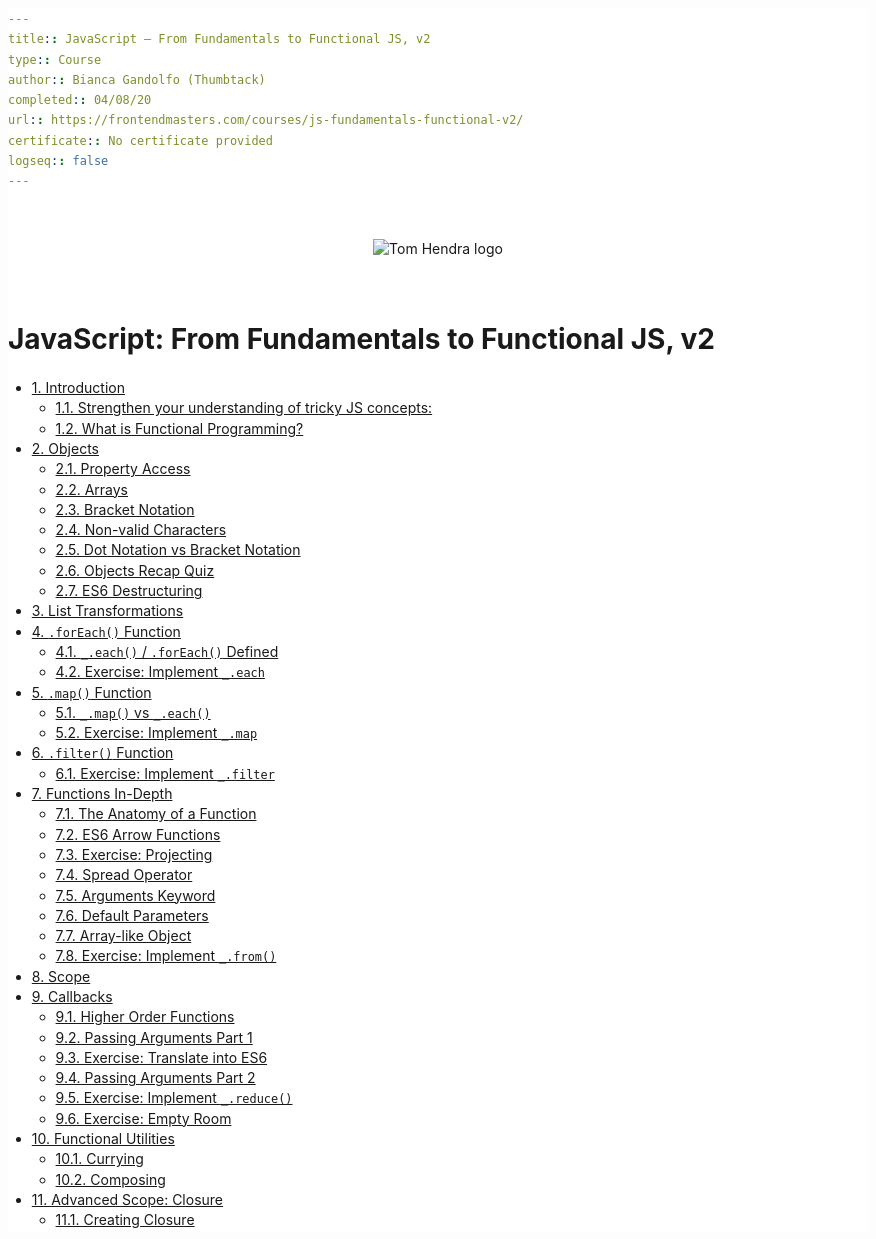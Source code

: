 ```yaml
---
title:: JavaScript — From Fundamentals to Functional JS, v2
type:: Course
author:: Bianca Gandolfo (Thumbtack)
completed:: 04/08/20
url:: https://frontendmasters.com/courses/js-fundamentals-functional-v2/
certificate:: No certificate provided
logseq:: false
---
```


&nbsp;
<div align=center>
  <img alt="Tom Hendra logo" src="https://res.cloudinary.com/tomhendra/image/upload/v1567091669/tomhendra-logo/tomhendra-logo-round-1024.png" width="100" />
</div>
&nbsp;

<h1>
JavaScript: From Fundamentals to Functional JS, v2</h1>

- [1. Introduction](#1-introduction)
  - [1.1. Strengthen your understanding of tricky JS concepts:](#11-strengthen-your-understanding-of-tricky-js-concepts)
  - [1.2. What is Functional Programming?](#12-what-is-functional-programming)
- [2. Objects](#2-objects)
  - [2.1. Property Access](#21-property-access)
  - [2.2. Arrays](#22-arrays)
  - [2.3. Bracket Notation](#23-bracket-notation)
  - [2.4. Non-valid Characters](#24-non-valid-characters)
  - [2.5. Dot Notation vs Bracket Notation](#25-dot-notation-vs-bracket-notation)
  - [2.6. Objects Recap Quiz](#26-objects-recap-quiz)
  - [2.7. ES6 Destructuring](#27-es6-destructuring)
- [3. List Transformations](#3-list-transformations)
- [4. `.forEach()` Function](#4-foreach-function)
  - [4.1. `_.each()` / `.forEach()` Defined](#41-_each--foreach-defined)
  - [4.2. Exercise: Implement `_.each`](#42-exercise-implement-_each)
- [5. `.map()` Function](#5-map-function)
  - [5.1. `_.map()` vs `_.each()`](#51-_map-vs-_each)
  - [5.2. Exercise: Implement `_.map`](#52-exercise-implement-_map)
- [6. `.filter()` Function](#6-filter-function)
  - [6.1. Exercise: Implement `_.filter`](#61-exercise-implement-_filter)
- [7. Functions In-Depth](#7-functions-in-depth)
  - [7.1. The Anatomy of a Function](#71-the-anatomy-of-a-function)
  - [7.2. ES6 Arrow Functions](#72-es6-arrow-functions)
  - [7.3. Exercise: Projecting](#73-exercise-projecting)
  - [7.4. Spread Operator](#74-spread-operator)
  - [7.5. Arguments Keyword](#75-arguments-keyword)
  - [7.6. Default Parameters](#76-default-parameters)
  - [7.7. Array-like Object](#77-array-like-object)
  - [7.8. Exercise: Implement `_.from()`](#78-exercise-implement-_from)
- [8. Scope](#8-scope)
- [9. Callbacks](#9-callbacks)
  - [9.1. Higher Order Functions](#91-higher-order-functions)
  - [9.2. Passing Arguments Part 1](#92-passing-arguments-part-1)
  - [9.3. Exercise: Translate into ES6](#93-exercise-translate-into-es6)
  - [9.4. Passing Arguments Part 2](#94-passing-arguments-part-2)
  - [9.5. Exercise: Implement `_.reduce()`](#95-exercise-implement-_reduce)
  - [9.6. Exercise: Empty Room](#96-exercise-empty-room)
- [10. Functional Utilities](#10-functional-utilities)
  - [10.1. Currying](#101-currying)
  - [10.2. Composing](#102-composing)
- [11. Advanced Scope: Closure](#11-advanced-scope-closure)
  - [11.1. Creating Closure](#111-creating-closure)